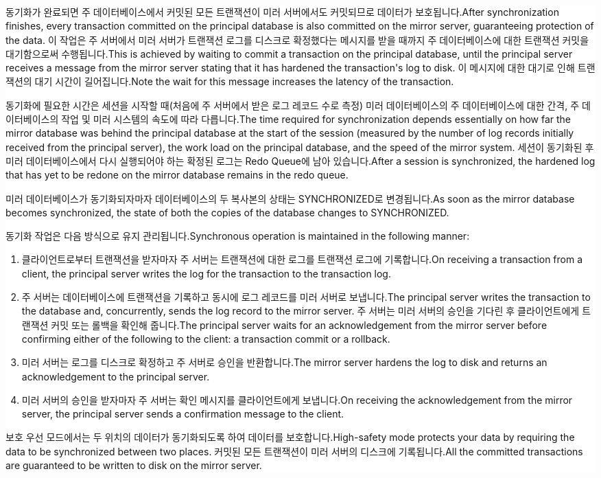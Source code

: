  <span data-ttu-id="8fd81-184">동기화가 완료되면 주 데이터베이스에서 커밋된 모든 트랜잭션이 미러 서버에서도 커밋되므로 데이터가 보호됩니다.</span><span class="sxs-lookup"><span data-stu-id="8fd81-184">After synchronization finishes, every transaction committed on the principal database is also committed on the mirror server, guaranteeing protection of the data.</span></span> <span data-ttu-id="8fd81-185">이 작업은 주 서버에서 미러 서버가 트랜잭션 로그를 디스크로 확정했다는 메시지를 받을 때까지 주 데이터베이스에 대한 트랜잭션 커밋을 대기함으로써 수행됩니다.</span><span class="sxs-lookup"><span data-stu-id="8fd81-185">This is achieved by waiting to commit a transaction on the principal database, until the principal server receives a message from the mirror server stating that it has hardened the transaction's log to disk.</span></span> <span data-ttu-id="8fd81-186">이 메시지에 대한 대기로 인해 트랜잭션의 대기 시간이 길어집니다.</span><span class="sxs-lookup"><span data-stu-id="8fd81-186">Note the wait for this message increases the latency of the transaction.</span></span>  
  
 <span data-ttu-id="8fd81-187">동기화에 필요한 시간은 세션을 시작할 때(처음에 주 서버에서 받은 로그 레코드 수로 측정) 미러 데이터베이스의 주 데이터베이스에 대한 간격, 주 데이터베이스의 작업 및 미러 시스템의 속도에 따라 다릅니다.</span><span class="sxs-lookup"><span data-stu-id="8fd81-187">The time required for synchronization depends essentially on how far the mirror database was behind the principal database at the start of the session (measured by the number of log records initially received from the principal server), the work load on the principal database, and the speed of the mirror system.</span></span> <span data-ttu-id="8fd81-188">세션이 동기화된 후 미러 데이터베이스에서 다시 실행되어야 하는 확정된 로그는 Redo Queue에 남아 있습니다.</span><span class="sxs-lookup"><span data-stu-id="8fd81-188">After a session is synchronized, the hardened log that has yet to be redone on the mirror database remains in the redo queue.</span></span>  
  
 <span data-ttu-id="8fd81-189">미러 데이터베이스가 동기화되자마자 데이터베이스의 두 복사본의 상태는 SYNCHRONIZED로 변경됩니다.</span><span class="sxs-lookup"><span data-stu-id="8fd81-189">As soon as the mirror database becomes synchronized, the state of both the copies of the database changes to SYNCHRONIZED.</span></span>  
  
 <span data-ttu-id="8fd81-190">동기화 작업은 다음 방식으로 유지 관리됩니다.</span><span class="sxs-lookup"><span data-stu-id="8fd81-190">Synchronous operation is maintained in the following manner:</span></span>  
  
1.  <span data-ttu-id="8fd81-191">클라이언트로부터 트랜잭션을 받자마자 주 서버는 트랜잭션에 대한 로그를 트랜잭션 로그에 기록합니다.</span><span class="sxs-lookup"><span data-stu-id="8fd81-191">On receiving a transaction from a client, the principal server writes the log for the transaction to the transaction log.</span></span>  
  
2.  <span data-ttu-id="8fd81-192">주 서버는 데이터베이스에 트랜잭션을 기록하고 동시에 로그 레코드를 미러 서버로 보냅니다.</span><span class="sxs-lookup"><span data-stu-id="8fd81-192">The principal server writes the transaction to the database and, concurrently, sends the log record to the mirror server.</span></span> <span data-ttu-id="8fd81-193">주 서버는 미러 서버의 승인을 기다린 후 클라이언트에게 트랜잭션 커밋 또는 롤백을 확인해 줍니다.</span><span class="sxs-lookup"><span data-stu-id="8fd81-193">The principal server waits for an acknowledgement from the mirror server before confirming either of the following to the client: a transaction commit or a rollback.</span></span>  
  
3.  <span data-ttu-id="8fd81-194">미러 서버는 로그를 디스크로 확정하고 주 서버로 승인을 반환합니다.</span><span class="sxs-lookup"><span data-stu-id="8fd81-194">The mirror server hardens the log to disk and returns an acknowledgement to the principal server.</span></span>  
  
4.  <span data-ttu-id="8fd81-195">미러 서버의 승인을 받자마자 주 서버는 확인 메시지를 클라이언트에게 보냅니다.</span><span class="sxs-lookup"><span data-stu-id="8fd81-195">On receiving the acknowledgement from the mirror server, the principal server sends a confirmation message to the client.</span></span>  
  
 <span data-ttu-id="8fd81-196">보호 우선 모드에서는 두 위치의 데이터가 동기화되도록 하여 데이터를 보호합니다.</span><span class="sxs-lookup"><span data-stu-id="8fd81-196">High-safety mode protects your data by requiring the data to be synchronized between two places.</span></span> <span data-ttu-id="8fd81-197">커밋된 모든 트랜잭션이 미러 서버의 디스크에 기록됩니다.</span><span class="sxs-lookup"><span data-stu-id="8fd81-197">All the committed transactions are guaranteed to be written to disk on the mirror server.</span></span>  
  

  